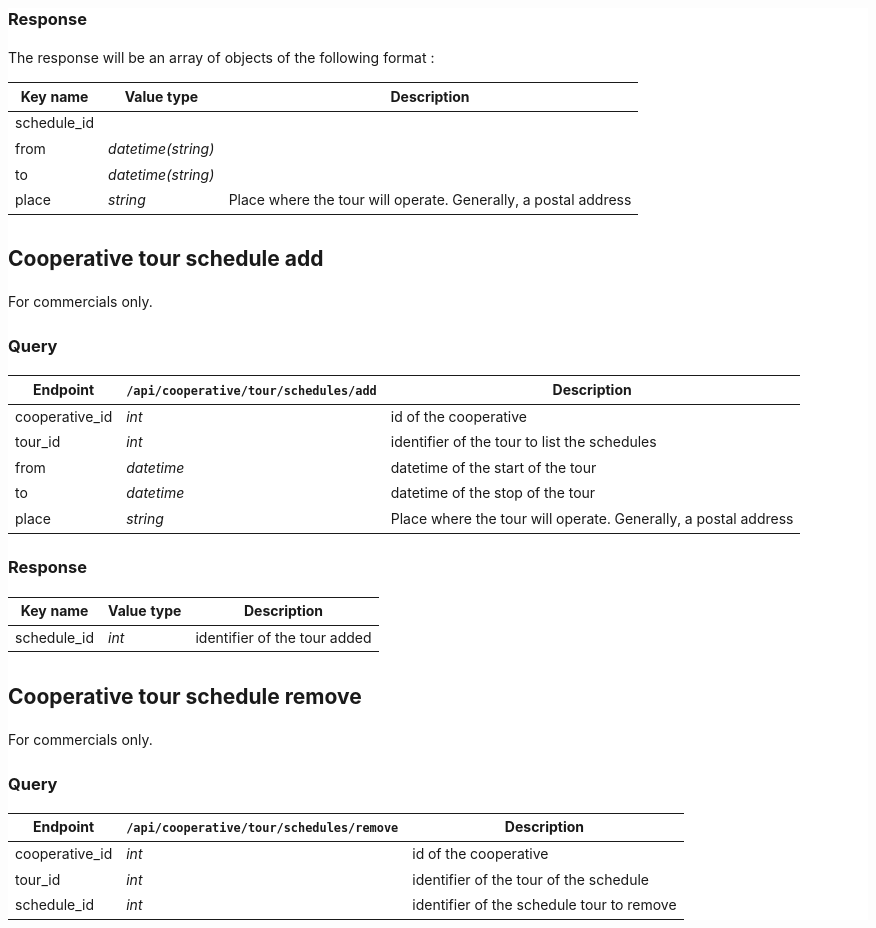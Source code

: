 ### Response

The response will be an array of objects of the following format :

| Key name | Value type | Description |
|----------|-------------|-------------|
| schedule_id |||
| from | _datetime(string)_ ||
| to | _datetime(string)_ ||
| place | _string_ | Place where the tour will operate. Generally, a postal address |

## Cooperative tour schedule add

For commercials only.

### Query

| Endpoint | `/api/cooperative/tour/schedules/add` | Description |
|----------|-------------|-------------|
| cooperative_id | _int_ | id of the cooperative |
| tour_id | _int_ | identifier of the tour to list the schedules |
| from | _datetime_ | datetime of the start of the tour |
| to | _datetime_ | datetime of the stop of the tour |
| place | _string_ | Place where the tour will operate. Generally, a postal address |

### Response

| Key name | Value type | Description |
|----------|-------------|-------------|
| schedule_id | _int_ | identifier of the tour added |

## Cooperative tour schedule remove

For commercials only.

### Query

| Endpoint | `/api/cooperative/tour/schedules/remove` | Description |
|----------|-------------|-------------|
| cooperative_id | _int_ | id of the cooperative |
| tour_id | _int_ | identifier of the tour of the schedule|
| schedule_id | _int_ | identifier of the schedule tour to remove |
